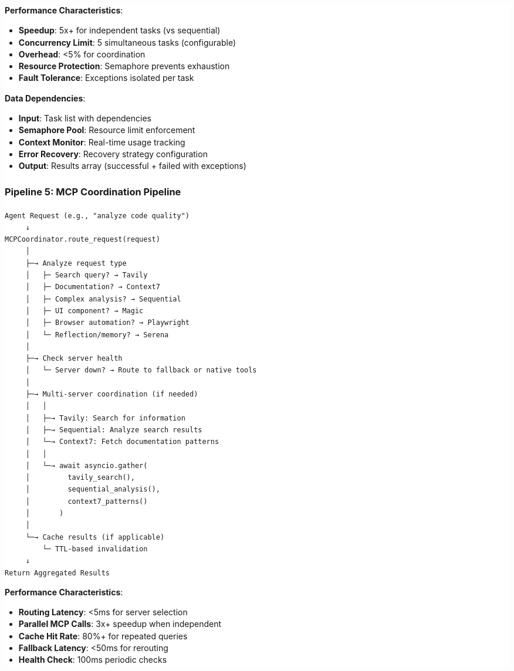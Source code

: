 **Performance Characteristics**:
- **Speedup**: 5x+ for independent tasks (vs sequential)
- **Concurrency Limit**: 5 simultaneous tasks (configurable)
- **Overhead**: <5% for coordination
- **Resource Protection**: Semaphore prevents exhaustion
- **Fault Tolerance**: Exceptions isolated per task

**Data Dependencies**:
- **Input**: Task list with dependencies
- **Semaphore Pool**: Resource limit enforcement
- **Context Monitor**: Real-time usage tracking
- **Error Recovery**: Recovery strategy configuration
- **Output**: Results array (successful + failed with exceptions)

### Pipeline 5: MCP Coordination Pipeline

```
Agent Request (e.g., "analyze code quality")
     ↓
MCPCoordinator.route_request(request)
     │
     ├─→ Analyze request type
     │   ├─ Search query? → Tavily
     │   ├─ Documentation? → Context7
     │   ├─ Complex analysis? → Sequential
     │   ├─ UI component? → Magic
     │   ├─ Browser automation? → Playwright
     │   └─ Reflection/memory? → Serena
     │
     ├─→ Check server health
     │   └─ Server down? → Route to fallback or native tools
     │
     ├─→ Multi-server coordination (if needed)
     │   │
     │   ├─→ Tavily: Search for information
     │   ├─→ Sequential: Analyze search results
     │   └─→ Context7: Fetch documentation patterns
     │   │
     │   └─→ await asyncio.gather(
     │         tavily_search(),
     │         sequential_analysis(),
     │         context7_patterns()
     │       )
     │
     └─→ Cache results (if applicable)
         └─ TTL-based invalidation
     ↓
Return Aggregated Results
```

**Performance Characteristics**:
- **Routing Latency**: <5ms for server selection
- **Parallel MCP Calls**: 3x+ speedup when independent
- **Cache Hit Rate**: 80%+ for repeated queries
- **Fallback Latency**: <50ms for rerouting
- **Health Check**: 100ms periodic checks
